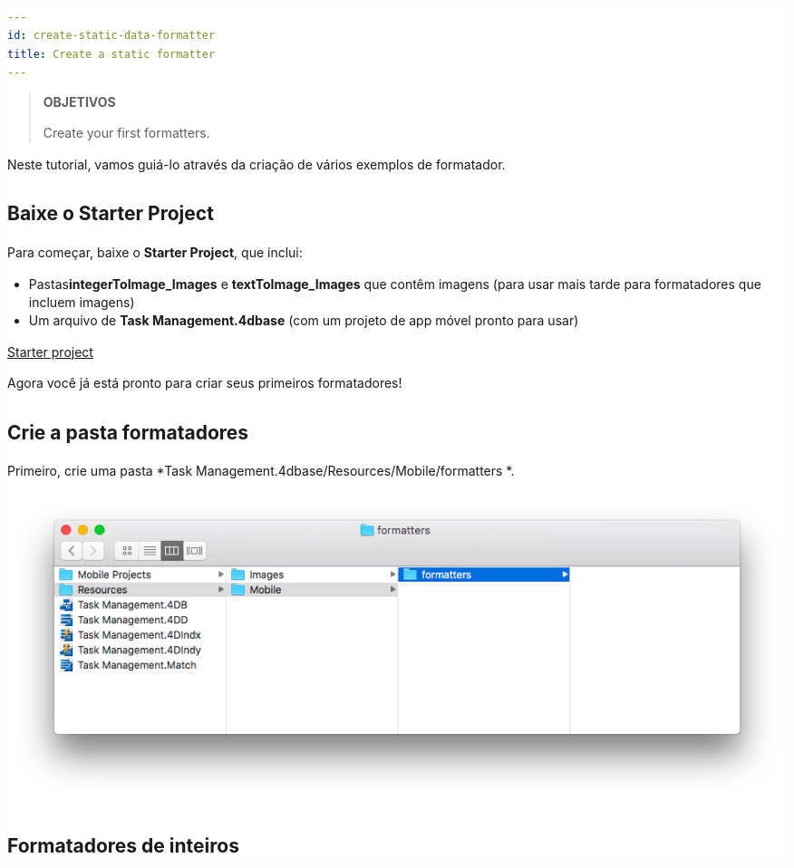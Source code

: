 ```yaml
---
id: create-static-data-formatter
title: Create a static formatter
---
```


> **OBJETIVOS**
> 
> Create your first formatters.

Neste tutorial, vamos guiá-lo através da criação de vários exemplos de formatador.


## Baixe o Starter Project

Para começar, baixe o **Starter Project**, que inclui:

* Pastas**integerToImage_Images** e **textToImage_Images** que contêm imagens (para usar mais tarde para formatadores que incluem imagens)
* Um arquivo de **Task Management.4dbase** (com um projeto de app móvel pronto para usar)

<div className="center-button">
<a className="button button--primary" href="https://github.com/4d-go-mobile/tutorial-CustomDataFormatter/archive/66d7eea49bc3353f73dbf784ee06283b3a332d0b.zip">Starter project</a>
</div>

Agora você já está pronto para criar seus primeiros formatadores!

## Crie a pasta formatadores

Primeiro, crie uma pasta *Task Management.4dbase/Resources/Mobile/formatters *.

![Formatter folder](img/formatter-folder.png)

## Formatadores de inteiros
